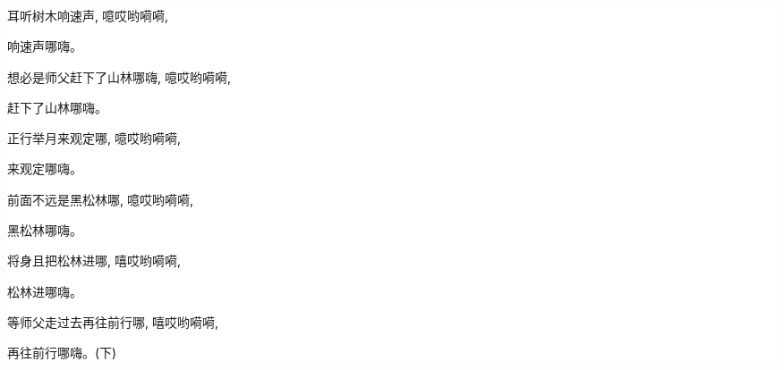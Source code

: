 耳听树木响速声, 噫哎哟嗬嗬,

响速声哪嗨。

想必是师父赶下了山林哪嗨, 噫哎哟嗬嗬,

赶下了山林哪嗨。

正行举月来观定哪, 噫哎哟嗬嗬,

来观定哪嗨。

前面不远是黑松林哪, 噫哎哟嗬嗬,

黑松林哪嗨。

将身且把松林进哪, 嘻哎哟嗬嗬,

松林进哪嗨。

等师父走过去再往前行哪, 嘻哎哟嗬嗬,

再往前行哪嗨。(下)